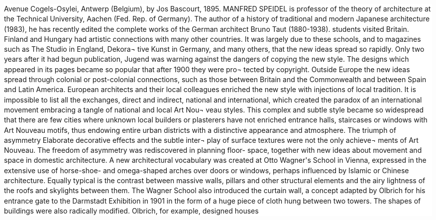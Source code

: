 Avenue Cogels-Osylei,
Antwerp (Belgium), by Jos
Bascourt, 1895.
MANFRED SPEIDEL is
professor of the theory of
architecture at the Technical
University, Aachen (Fed. Rep. of
Germany). The author of a
history of traditional and modern
Japanese architecture (1983), he
has recently edited the complete
works of the German architect
Bruno Taut (1880-1938).
students visited Britain. Finland and Hungary had
artistic connections with many other countries.
It was largely due to these schools, and to
magazines such as The Studio in England, Dekora¬
tive Kunst in Germany, and many others, that
the new ideas spread so rapidly. Only two years
after it had begun publication, Jugend was
warning against the dangers of copying the new
style. The designs which appeared in its pages
became so popular that after 1900 they were pro¬
tected by copyright.
Outside Europe the new ideas spread through
colonial or post-colonial connections, such as
those between Britain and the Commonwealth
and between Spain and Latin America. European
architects and their local colleagues enriched the
new style with injections of local tradition. It is
impossible to list all the exchanges, direct and
indirect, national and international, which created
the paradox of an international movement
embracing a tangle of national and local Art Nou¬
veau styles.
This complex and subtle style became so
widespread that there are few cities where
unknown local builders or plasterers have not
enriched entrance halls, staircases or windows
with Art Nouveau motifs, thus endowing entire
urban districts with a distinctive appearance and
atmosphere.
The triumph of asymmetry
Elaborate decorative effects and the subtle inter¬
play of surface textures were not the only achieve¬
ments of Art Nouveau. The freedom of
asymmetry was rediscovered in planning floor-
space, together with new ideas about movement
and space in domestic architecture. A new
architectural vocabulary was created at Otto
Wagner's School in Vienna, expressed in the
extensive use of horse-shoe- and omega-shaped
arches over doors or windows, perhaps
influenced by Islamic or Chinese architecture.
Equally typical is the contrast between massive
walls, pillars and other structural elements and
the airy lightness of the roofs and skylights
between them. The Wagner School also
introduced the curtain wall, a concept adapted
by Olbrich for his entrance gate to the Darmstadt
Exhibition in 1901 in the form of a huge piece
of cloth hung between two towers.
The shapes of buildings were also radically
modified. Olbrich, for example, designed houses